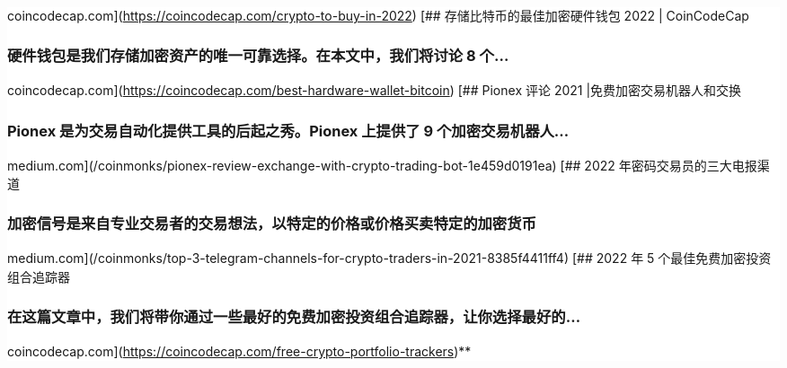 coincodecap.com](https://coincodecap.com/crypto-to-buy-in-2022) [](https://coincodecap.com/best-hardware-wallet-bitcoin) [## 存储比特币的最佳加密硬件钱包 2022 | CoinCodeCap

### 硬件钱包是我们存储加密资产的唯一可靠选择。在本文中，我们将讨论 8 个…

coincodecap.com](https://coincodecap.com/best-hardware-wallet-bitcoin) [](/coinmonks/pionex-review-exchange-with-crypto-trading-bot-1e459d0191ea) [## Pionex 评论 2021 |免费加密交易机器人和交换

### Pionex 是为交易自动化提供工具的后起之秀。Pionex 上提供了 9 个加密交易机器人…

medium.com](/coinmonks/pionex-review-exchange-with-crypto-trading-bot-1e459d0191ea) [](/coinmonks/top-3-telegram-channels-for-crypto-traders-in-2021-8385f4411ff4) [## 2022 年密码交易员的三大电报渠道

### 加密信号是来自专业交易者的交易想法，以特定的价格或价格买卖特定的加密货币

medium.com](/coinmonks/top-3-telegram-channels-for-crypto-traders-in-2021-8385f4411ff4) [](https://coincodecap.com/free-crypto-portfolio-trackers) [## 2022 年 5 个最佳免费加密投资组合追踪器

### 在这篇文章中，我们将带你通过一些最好的免费加密投资组合追踪器，让你选择最好的…

coincodecap.com](https://coincodecap.com/free-crypto-portfolio-trackers)**